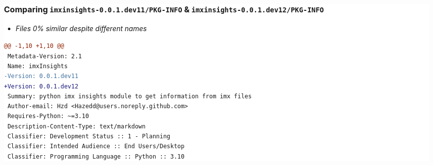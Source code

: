 ### Comparing `imxinsights-0.0.1.dev11/PKG-INFO` & `imxinsights-0.0.1.dev12/PKG-INFO`

 * *Files 0% similar despite different names*

```diff
@@ -1,10 +1,10 @@
 Metadata-Version: 2.1
 Name: imxInsights
-Version: 0.0.1.dev11
+Version: 0.0.1.dev12
 Summary: python imx insights module to get information from imx files
 Author-email: Hzd <Hazedd@users.noreply.github.com>
 Requires-Python: ~=3.10
 Description-Content-Type: text/markdown
 Classifier: Development Status :: 1 - Planning
 Classifier: Intended Audience :: End Users/Desktop
 Classifier: Programming Language :: Python :: 3.10
```

